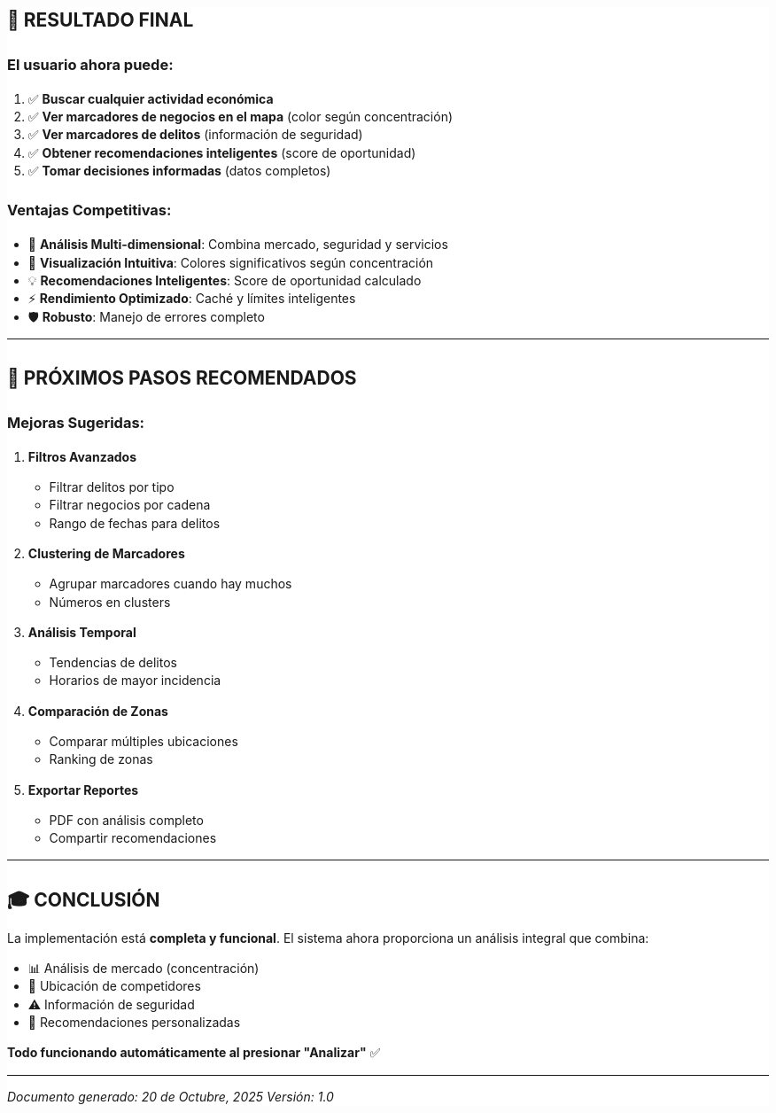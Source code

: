 
## 🎉 RESULTADO FINAL

### **El usuario ahora puede:**

1. ✅ **Buscar cualquier actividad económica**
2. ✅ **Ver marcadores de negocios en el mapa** (color según concentración)
3. ✅ **Ver marcadores de delitos** (información de seguridad)
4. ✅ **Obtener recomendaciones inteligentes** (score de oportunidad)
5. ✅ **Tomar decisiones informadas** (datos completos)

### **Ventajas Competitivas:**

- 🎯 **Análisis Multi-dimensional**: Combina mercado, seguridad y servicios
- 🎨 **Visualización Intuitiva**: Colores significativos según concentración
- 💡 **Recomendaciones Inteligentes**: Score de oportunidad calculado
- ⚡ **Rendimiento Optimizado**: Caché y límites inteligentes
- 🛡️ **Robusto**: Manejo de errores completo

---

## 📱 PRÓXIMOS PASOS RECOMENDADOS

### **Mejoras Sugeridas:**

1. **Filtros Avanzados**
   - Filtrar delitos por tipo
   - Filtrar negocios por cadena
   - Rango de fechas para delitos

2. **Clustering de Marcadores**
   - Agrupar marcadores cuando hay muchos
   - Números en clusters

3. **Análisis Temporal**
   - Tendencias de delitos
   - Horarios de mayor incidencia

4. **Comparación de Zonas**
   - Comparar múltiples ubicaciones
   - Ranking de zonas

5. **Exportar Reportes**
   - PDF con análisis completo
   - Compartir recomendaciones

---

## 🎓 CONCLUSIÓN

La implementación está **completa y funcional**. El sistema ahora proporciona un análisis integral que combina:

- 📊 Análisis de mercado (concentración)
- 🏪 Ubicación de competidores
- ⚠️ Información de seguridad
- 🎯 Recomendaciones personalizadas

**Todo funcionando automáticamente al presionar "Analizar"** ✅

---

*Documento generado: 20 de Octubre, 2025*
*Versión: 1.0*

